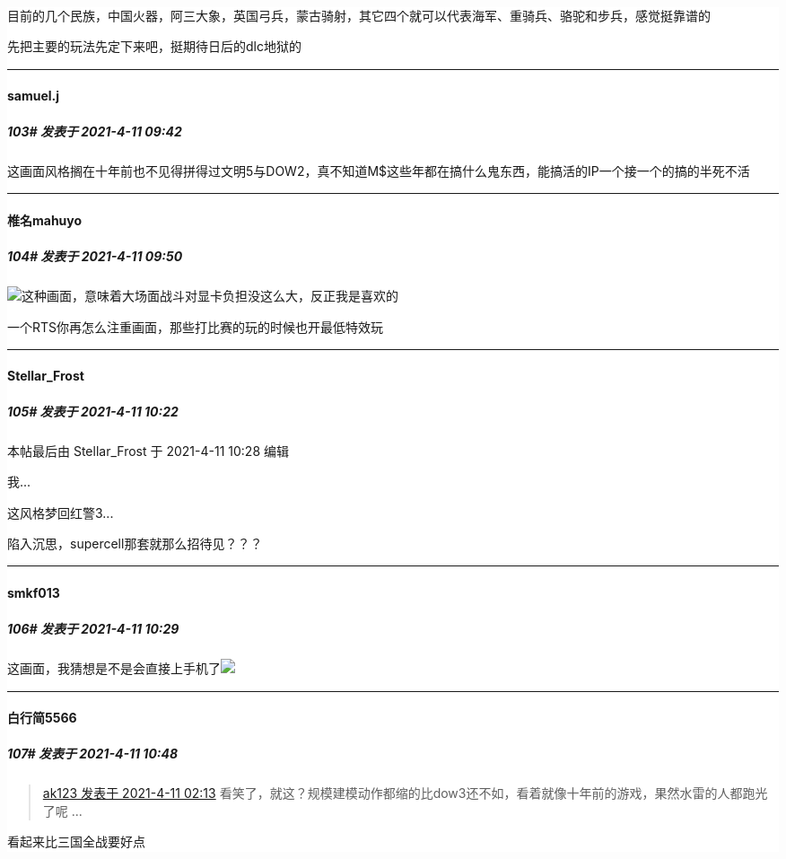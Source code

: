 目前的几个民族，中国火器，阿三大象，英国弓兵，蒙古骑射，其它四个就可以代表海军、重骑兵、骆驼和步兵，感觉挺靠谱的

先把主要的玩法先定下来吧，挺期待日后的dlc地狱的


*****

####  samuel.j  
##### 103#       发表于 2021-4-11 09:42


这画面风格搁在十年前也不见得拼得过文明5与DOW2，真不知道M$这些年都在搞什么鬼东西，能搞活的IP一个接一个的搞的半死不活


*****

####  椎名mahuyo  
##### 104#       发表于 2021-4-11 09:50


<img src="https://static.saraba1st.com/image/smiley/face2017/067.png" referrerpolicy="no-referrer">这种画面，意味着大场面战斗对显卡负担没这么大，反正我是喜欢的

一个RTS你再怎么注重画面，那些打比赛的玩的时候也开最低特效玩


*****

####  Stellar_Frost  
##### 105#       发表于 2021-4-11 10:22


 本帖最后由 Stellar_Frost 于 2021-4-11 10:28 编辑 

我...

这风格梦回红警3...

陷入沉思，supercell那套就那么招待见？？？


*****

####  smkf013  
##### 106#       发表于 2021-4-11 10:29


这画面，我猜想是不是会直接上手机了<img src="https://static.saraba1st.com/image/smiley/face2017/066.png" referrerpolicy="no-referrer">


*****

####  白行简5566  
##### 107#       发表于 2021-4-11 10:48


<blockquote><a href="httphttps://bbs.saraba1st.com/2b/forum.php?mod=redirect&amp;goto=findpost&amp;pid=50900115&amp;ptid=1993684" target="_blank">ak123 发表于 2021-4-11 02:13</a>
看笑了，就这？规模建模动作都缩的比dow3还不如，看着就像十年前的游戏，果然水雷的人都跑光了呢 ...</blockquote>
看起来比三国全战要好点

